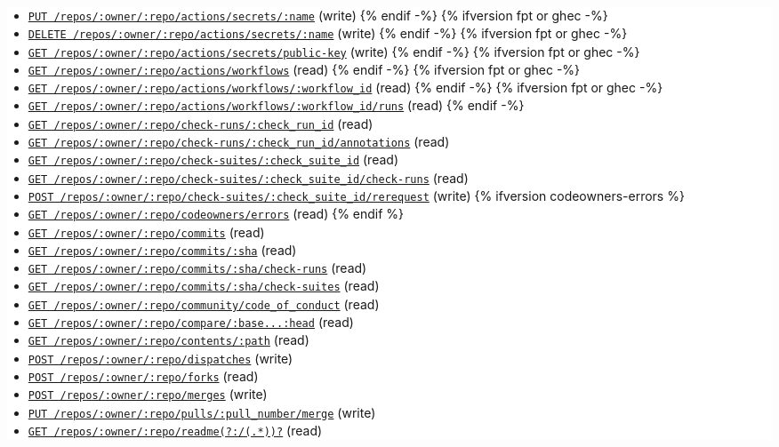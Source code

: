 - [`PUT /repos/:owner/:repo/actions/secrets/:name`](/rest/reference/actions#create-or-update-a-repository-secret) (write)
{% endif -%}
{% ifversion fpt or ghec -%}
- [`DELETE /repos/:owner/:repo/actions/secrets/:name`](/rest/reference/actions#delete-a-repository-secret) (write)
{% endif -%}
{% ifversion fpt or ghec -%}
- [`GET /repos/:owner/:repo/actions/secrets/public-key`](/rest/reference/actions#get-a-repository-public-key) (write)
{% endif -%}
{% ifversion fpt or ghec -%}
- [`GET /repos/:owner/:repo/actions/workflows`](/rest/reference/actions#list-repository-workflows) (read)
{% endif -%}
{% ifversion fpt or ghec -%}
- [`GET /repos/:owner/:repo/actions/workflows/:workflow_id`](/rest/reference/actions#get-a-workflow) (read)
{% endif -%}
{% ifversion fpt or ghec -%}
- [`GET /repos/:owner/:repo/actions/workflows/:workflow_id/runs`](/rest/reference/actions#list-workflow-runs) (read)
{% endif -%}
- [`GET /repos/:owner/:repo/check-runs/:check_run_id`](/rest/reference/checks#get-a-check-run) (read)
- [`GET /repos/:owner/:repo/check-runs/:check_run_id/annotations`](/rest/reference/checks#list-check-run-annotations) (read)
- [`GET /repos/:owner/:repo/check-suites/:check_suite_id`](/rest/reference/checks#get-a-check-suite) (read)
- [`GET /repos/:owner/:repo/check-suites/:check_suite_id/check-runs`](/rest/reference/checks#list-check-runs-in-a-check-suite) (read)
- [`POST /repos/:owner/:repo/check-suites/:check_suite_id/rerequest`](/rest/reference/checks#rerequest-a-check-suite) (write)
{% ifversion codeowners-errors %}
- [`GET /repos/:owner/:repo/codeowners/errors`](/rest/reference/repos#list-codeowners-errors) (read)
{% endif %}
- [`GET /repos/:owner/:repo/commits`](/rest/reference/commits#list-commits) (read)
- [`GET /repos/:owner/:repo/commits/:sha`](/rest/reference/commits#get-a-commit) (read)
- [`GET /repos/:owner/:repo/commits/:sha/check-runs`](/rest/reference/checks#list-check-runs-for-a-git-reference) (read)
- [`GET /repos/:owner/:repo/commits/:sha/check-suites`](/rest/reference/checks#list-check-suites-for-a-git-reference) (read)
- [`GET /repos/:owner/:repo/community/code_of_conduct`](/rest/reference/codes-of-conduct#get-the-code-of-conduct-for-a-repository) (read)
- [`GET /repos/:owner/:repo/compare/:base...:head`](/rest/reference/commits#compare-two-commits) (read)
- [`GET /repos/:owner/:repo/contents/:path`](/rest/reference/repos#get-repository-content) (read)
- [`POST /repos/:owner/:repo/dispatches`](/rest/reference/repos#create-a-repository-dispatch-event) (write)
- [`POST /repos/:owner/:repo/forks`](/rest/reference/repos#create-a-fork) (read)
- [`POST /repos/:owner/:repo/merges`](/rest/reference/branches#merge-a-branch) (write)
- [`PUT /repos/:owner/:repo/pulls/:pull_number/merge`](/rest/reference/pulls#merge-a-pull-request) (write)
- [`GET /repos/:owner/:repo/readme(?:/(.*))?`](/rest/reference/repos#get-a-repository-readme) (read)
